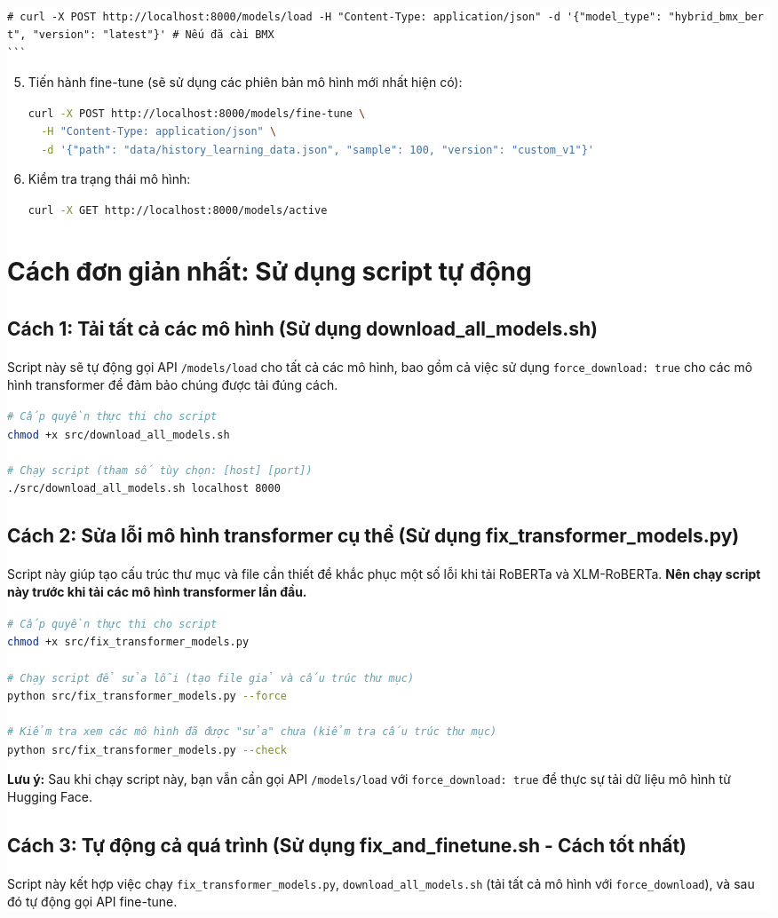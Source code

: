     # curl -X POST http://localhost:8000/models/load -H "Content-Type: application/json" -d '{"model_type": "hybrid_bmx_bert", "version": "latest"}' # Nếu đã cài BMX
    ```
5.  Tiến hành fine-tune (sẽ sử dụng các phiên bản mô hình mới nhất hiện có):
    ```bash
    curl -X POST http://localhost:8000/models/fine-tune \
      -H "Content-Type: application/json" \
      -d '{"path": "data/history_learning_data.json", "sample": 100, "version": "custom_v1"}'
    ```
6.  Kiểm tra trạng thái mô hình:
    ```bash
    curl -X GET http://localhost:8000/models/active
    ```

# Cách đơn giản nhất: Sử dụng script tự động

## Cách 1: Tải tất cả các mô hình (Sử dụng download_all_models.sh)
Script này sẽ tự động gọi API `/models/load` cho tất cả các mô hình, bao gồm cả việc sử dụng `force_download: true` cho các mô hình transformer để đảm bảo chúng được tải đúng cách.

```bash
# Cấp quyền thực thi cho script
chmod +x src/download_all_models.sh

# Chạy script (tham số tùy chọn: [host] [port])
./src/download_all_models.sh localhost 8000
```

## Cách 2: Sửa lỗi mô hình transformer cụ thể (Sử dụng fix_transformer_models.py)
Script này giúp tạo cấu trúc thư mục và file cần thiết để khắc phục một số lỗi khi tải RoBERTa và XLM-RoBERTa. **Nên chạy script này trước khi tải các mô hình transformer lần đầu.**

```bash
# Cấp quyền thực thi cho script
chmod +x src/fix_transformer_models.py

# Chạy script để sửa lỗi (tạo file giả và cấu trúc thư mục)
python src/fix_transformer_models.py --force

# Kiểm tra xem các mô hình đã được "sửa" chưa (kiểm tra cấu trúc thư mục)
python src/fix_transformer_models.py --check
```
**Lưu ý:** Sau khi chạy script này, bạn vẫn cần gọi API `/models/load` với `force_download: true` để thực sự tải dữ liệu mô hình từ Hugging Face.

## Cách 3: Tự động cả quá trình (Sử dụng fix_and_finetune.sh - Cách tốt nhất)
Script này kết hợp việc chạy `fix_transformer_models.py`, `download_all_models.sh` (tải tất cả mô hình với `force_download`), và sau đó tự động gọi API fine-tune.
